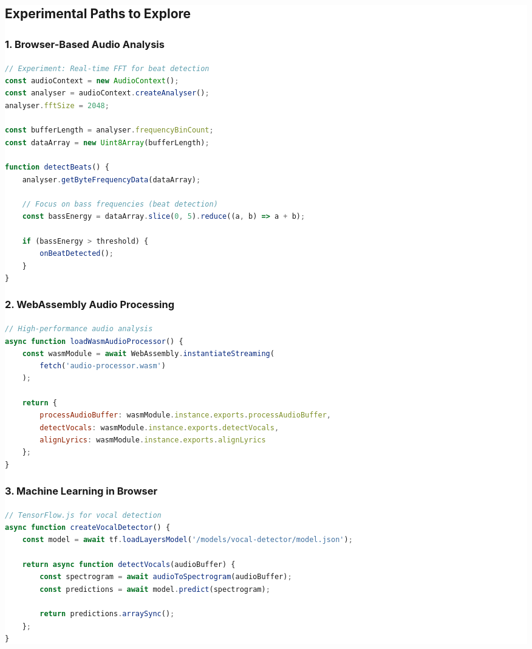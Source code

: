 ## Experimental Paths to Explore

### 1. Browser-Based Audio Analysis
```javascript
// Experiment: Real-time FFT for beat detection
const audioContext = new AudioContext();
const analyser = audioContext.createAnalyser();
analyser.fftSize = 2048;

const bufferLength = analyser.frequencyBinCount;
const dataArray = new Uint8Array(bufferLength);

function detectBeats() {
    analyser.getByteFrequencyData(dataArray);
    
    // Focus on bass frequencies (beat detection)
    const bassEnergy = dataArray.slice(0, 5).reduce((a, b) => a + b);
    
    if (bassEnergy > threshold) {
        onBeatDetected();
    }
}
```

### 2. WebAssembly Audio Processing
```javascript
// High-performance audio analysis
async function loadWasmAudioProcessor() {
    const wasmModule = await WebAssembly.instantiateStreaming(
        fetch('audio-processor.wasm')
    );
    
    return {
        processAudioBuffer: wasmModule.instance.exports.processAudioBuffer,
        detectVocals: wasmModule.instance.exports.detectVocals,
        alignLyrics: wasmModule.instance.exports.alignLyrics
    };
}
```

### 3. Machine Learning in Browser
```javascript
// TensorFlow.js for vocal detection
async function createVocalDetector() {
    const model = await tf.loadLayersModel('/models/vocal-detector/model.json');
    
    return async function detectVocals(audioBuffer) {
        const spectrogram = await audioToSpectrogram(audioBuffer);
        const predictions = await model.predict(spectrogram);
        
        return predictions.arraySync();
    };
}
```
